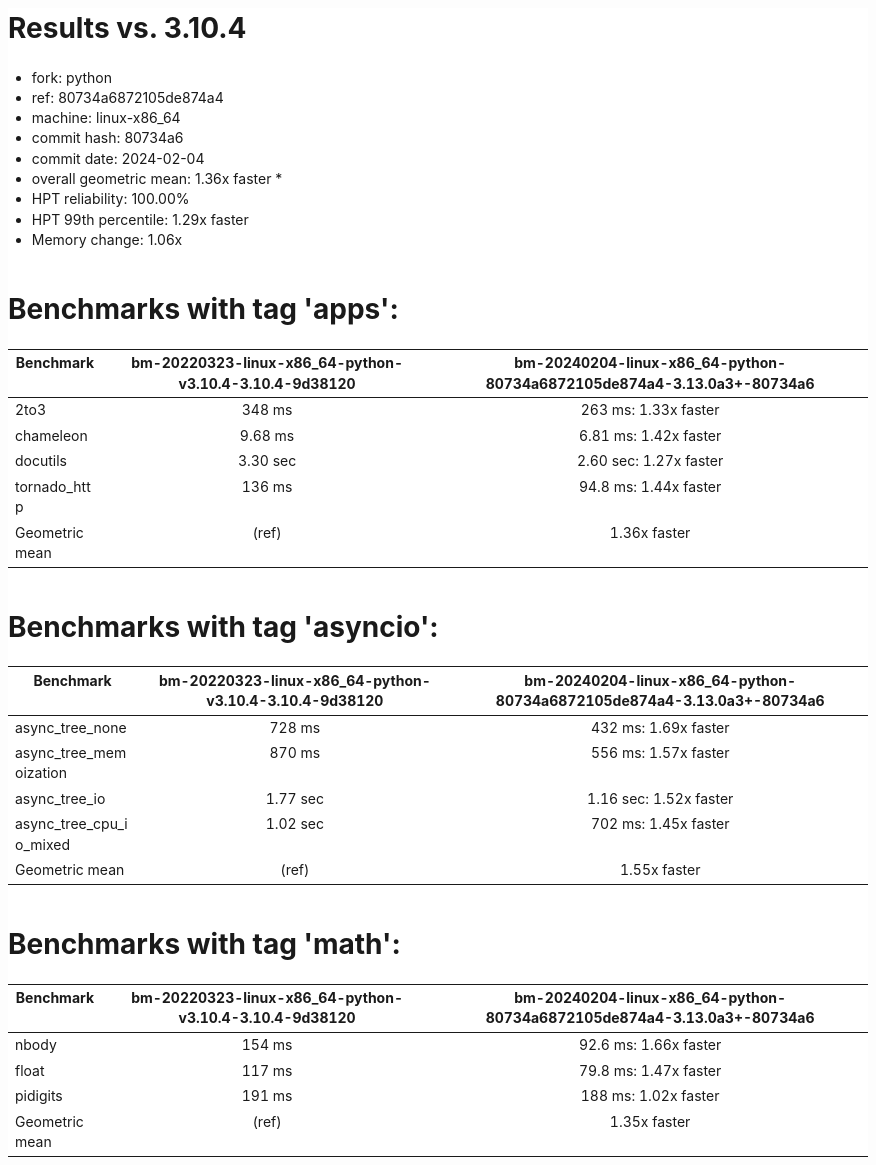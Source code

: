 
# Results vs. 3.10.4

- fork: python
- ref: 80734a6872105de874a4
- machine: linux-x86_64
- commit hash: 80734a6
- commit date: 2024-02-04
- overall geometric mean: 1.36x faster \*
- HPT reliability: 100.00%
- HPT 99th percentile: 1.29x faster
- Memory change: 1.06x

Benchmarks with tag 'apps':
===========================

| Benchmark      | bm-20220323-linux-x86_64-python-v3.10.4-3.10.4-9d38120 | bm-20240204-linux-x86_64-python-80734a6872105de874a4-3.13.0a3+-80734a6 |
|----------------|:------------------------------------------------------:|:----------------------------------------------------------------------:|
| 2to3           | 348 ms                                                 | 263 ms: 1.33x faster                                                   |
| chameleon      | 9.68 ms                                                | 6.81 ms: 1.42x faster                                                  |
| docutils       | 3.30 sec                                               | 2.60 sec: 1.27x faster                                                 |
| tornado_http   | 136 ms                                                 | 94.8 ms: 1.44x faster                                                  |
| Geometric mean | (ref)                                                  | 1.36x faster                                                           |

Benchmarks with tag 'asyncio':
==============================

| Benchmark               | bm-20220323-linux-x86_64-python-v3.10.4-3.10.4-9d38120 | bm-20240204-linux-x86_64-python-80734a6872105de874a4-3.13.0a3+-80734a6 |
|-------------------------|:------------------------------------------------------:|:----------------------------------------------------------------------:|
| async_tree_none         | 728 ms                                                 | 432 ms: 1.69x faster                                                   |
| async_tree_memoization  | 870 ms                                                 | 556 ms: 1.57x faster                                                   |
| async_tree_io           | 1.77 sec                                               | 1.16 sec: 1.52x faster                                                 |
| async_tree_cpu_io_mixed | 1.02 sec                                               | 702 ms: 1.45x faster                                                   |
| Geometric mean          | (ref)                                                  | 1.55x faster                                                           |

Benchmarks with tag 'math':
===========================

| Benchmark      | bm-20220323-linux-x86_64-python-v3.10.4-3.10.4-9d38120 | bm-20240204-linux-x86_64-python-80734a6872105de874a4-3.13.0a3+-80734a6 |
|----------------|:------------------------------------------------------:|:----------------------------------------------------------------------:|
| nbody          | 154 ms                                                 | 92.6 ms: 1.66x faster                                                  |
| float          | 117 ms                                                 | 79.8 ms: 1.47x faster                                                  |
| pidigits       | 191 ms                                                 | 188 ms: 1.02x faster                                                   |
| Geometric mean | (ref)                                                  | 1.35x faster                                                           |
